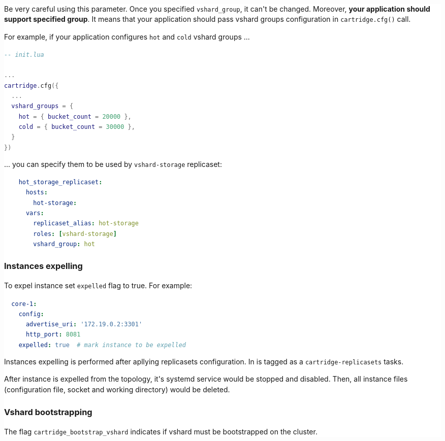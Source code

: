 Be very careful using this parameter.
Once you specified `vshard_group`, it can't be changed.
Moreover, **your application should support specified group**.
It means that your  application should pass vshard groups configuration in
`cartridge.cfg()` call.

For example, if your application configures `hot` and `cold` vshard groups ...

```lua
-- init.lua

...
cartridge.cfg({
  ...
  vshard_groups = {
    hot = { bucket_count = 20000 },
    cold = { bucket_count = 30000 },
  }
})
```

... you can specify them to be used by `vshard-storage` replicaset:

```yaml
    hot_storage_replicaset:
      hosts:
        hot-storage:
      vars:
        replicaset_alias: hot-storage
        roles: [vshard-storage]
        vshard_group: hot
```

### Instances expelling

To expel instance set `expelled` flag to true.
For example:

```yaml
  core-1:
    config:
      advertise_uri: '172.19.0.2:3301'
      http_port: 8081
    expelled: true  # mark instance to be expelled
```

Instances expelling is performed after apllying replicasets configuration.
In is tagged as a `cartridge-replicasets` tasks.

After instance is expelled from the topology, it's systemd service would be stopped and disabled.
Then, all instance files (configuration file, socket and working directory) would be deleted.

### Vshard bootstrapping

The flag `cartridge_bootstrap_vshard` indicates if vshard must be bootstrapped
on the cluster.
